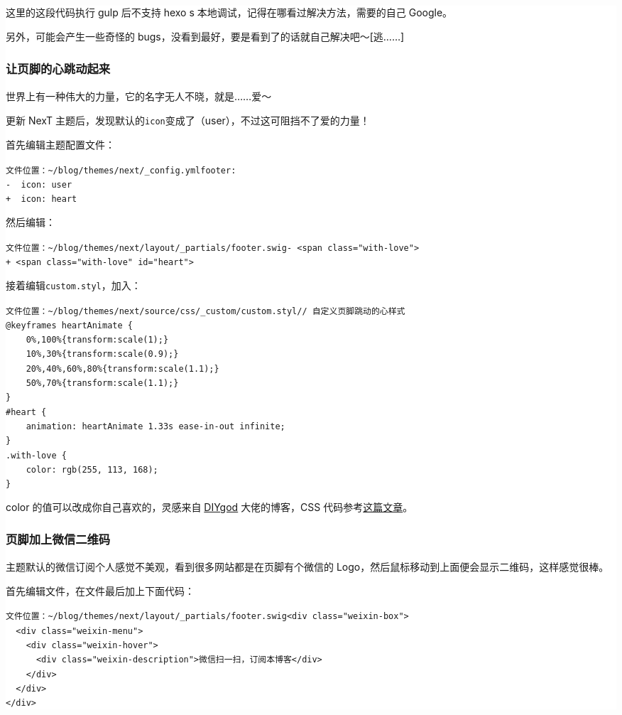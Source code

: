 这里的这段代码执行 gulp 后不支持 hexo s 本地调试，记得在哪看过解决方法，需要的自己 Google。

另外，可能会产生一些奇怪的 bugs，没看到最好，要是看到了的话就自己解决吧～[逃……]

### 让页脚的心跳动起来

世界上有一种伟大的力量，它的名字无人不晓，就是……爱～

更新 NexT 主题后，发现默认的`icon`变成了（user），不过这可阻挡不了爱的力量！

首先编辑主题配置文件：

```
文件位置：~/blog/themes/next/_config.ymlfooter:
-  icon: user
+  icon: heart
```

然后编辑：

```
文件位置：~/blog/themes/next/layout/_partials/footer.swig- <span class="with-love">
+ <span class="with-love" id="heart">
```

接着编辑`custom.styl`，加入：

```
文件位置：~/blog/themes/next/source/css/_custom/custom.styl// 自定义页脚跳动的心样式
@keyframes heartAnimate {
    0%,100%{transform:scale(1);}
    10%,30%{transform:scale(0.9);}
    20%,40%,60%,80%{transform:scale(1.1);}
    50%,70%{transform:scale(1.1);}
}
#heart {
    animation: heartAnimate 1.33s ease-in-out infinite;
}
.with-love {
    color: rgb(255, 113, 168);
}
```

color 的值可以改成你自己喜欢的，灵感来自 [DIYgod](https://diygod.me/) 大佬的博客，CSS 代码参考[这篇文章](http://www.jianshu.com/p/73b46c376188)。

### 页脚加上微信二维码

主题默认的微信订阅个人感觉不美观，看到很多网站都是在页脚有个微信的 Logo，然后鼠标移动到上面便会显示二维码，这样感觉很棒。

首先编辑文件，在文件最后加上下面代码：

```
文件位置：~/blog/themes/next/layout/_partials/footer.swig<div class="weixin-box">
  <div class="weixin-menu">
    <div class="weixin-hover">
      <div class="weixin-description">微信扫一扫，订阅本博客</div>
    </div>
  </div>
</div>
```
